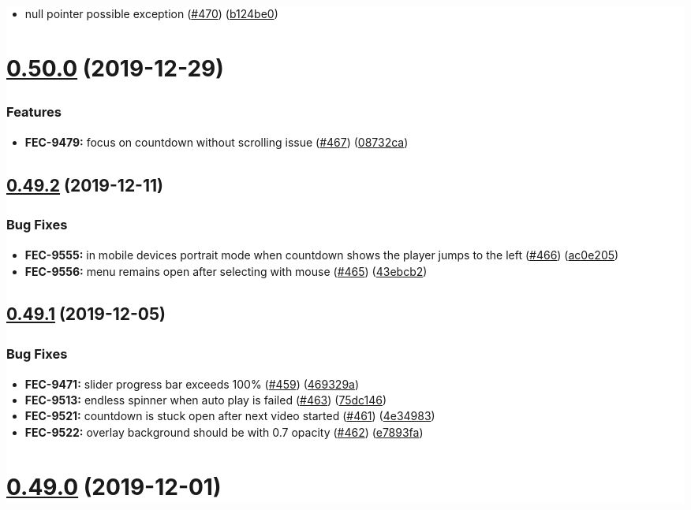 * null pointer possible exception ([#470](https://github.com/kaltura/playkit-js-ui/issues/470)) ([b124be0](https://github.com/kaltura/playkit-js-ui/commit/b124be0))



<a name="0.50.0"></a>
# [0.50.0](https://github.com/kaltura/playkit-js-ui/compare/v0.49.2...v0.50.0) (2019-12-29)


### Features

* **FEC-9479:** focus on countdown without scrolling issue ([#467](https://github.com/kaltura/playkit-js-ui/issues/467)) ([08732ca](https://github.com/kaltura/playkit-js-ui/commit/08732ca))



<a name="0.49.2"></a>
## [0.49.2](https://github.com/kaltura/playkit-js-ui/compare/v0.49.1...v0.49.2) (2019-12-11)


### Bug Fixes

* **FEC-9555:** in mobile devices portrait mode when countdown shows the player jumps to the left ([#466](https://github.com/kaltura/playkit-js-ui/issues/466)) ([ac0e205](https://github.com/kaltura/playkit-js-ui/commit/ac0e205))
* **FEC-9556:** menu remains open after selecting with mouse ([#465](https://github.com/kaltura/playkit-js-ui/issues/465)) ([43ebcb2](https://github.com/kaltura/playkit-js-ui/commit/43ebcb2))



<a name="0.49.1"></a>
## [0.49.1](https://github.com/kaltura/playkit-js-ui/compare/v0.49.0...v0.49.1) (2019-12-05)


### Bug Fixes

* **FEC-9471:** slider progress bar exceeds 100% ([#459](https://github.com/kaltura/playkit-js-ui/issues/459)) ([469329a](https://github.com/kaltura/playkit-js-ui/commit/469329a))
* **FEC-9513:** endless spinner when auto play is failed ([#463](https://github.com/kaltura/playkit-js-ui/issues/463)) ([75dc146](https://github.com/kaltura/playkit-js-ui/commit/75dc146))
* **FEC-9521:** countdown is stuck open after next video started ([#461](https://github.com/kaltura/playkit-js-ui/issues/461)) ([4e34983](https://github.com/kaltura/playkit-js-ui/commit/4e34983))
* **FEC-9522:** overlay background should be with 0.7 opacity ([#462](https://github.com/kaltura/playkit-js-ui/issues/462)) ([e7893fa](https://github.com/kaltura/playkit-js-ui/commit/e7893fa))



<a name="0.49.0"></a>
# [0.49.0](https://github.com/kaltura/playkit-js-ui/compare/v0.48.1...v0.49.0) (2019-12-01)
